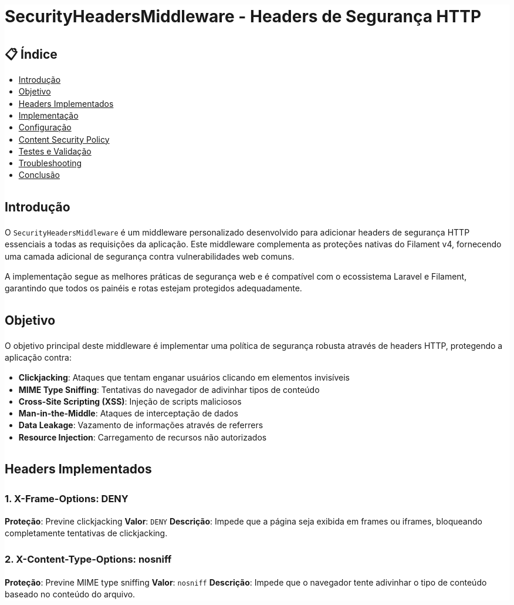 # SecurityHeadersMiddleware - Headers de Segurança HTTP

## 📋 Índice

- [Introdução](#introdução)
- [Objetivo](#objetivo)
- [Headers Implementados](#headers-implementados)
- [Implementação](#implementação)
- [Configuração](#configuração)
- [Content Security Policy](#content-security-policy)
- [Testes e Validação](#testes-e-validação)
- [Troubleshooting](#troubleshooting)
- [Conclusão](#conclusão)

## Introdução

O `SecurityHeadersMiddleware` é um middleware personalizado desenvolvido para adicionar headers de segurança HTTP essenciais a todas as requisições da aplicação. Este middleware complementa as proteções nativas do Filament v4, fornecendo uma camada adicional de segurança contra vulnerabilidades web comuns.

A implementação segue as melhores práticas de segurança web e é compatível com o ecossistema Laravel e Filament, garantindo que todos os painéis e rotas estejam protegidos adequadamente.

## Objetivo

O objetivo principal deste middleware é implementar uma política de segurança robusta através de headers HTTP, protegendo a aplicação contra:

- **Clickjacking**: Ataques que tentam enganar usuários clicando em elementos invisíveis
- **MIME Type Sniffing**: Tentativas do navegador de adivinhar tipos de conteúdo
- **Cross-Site Scripting (XSS)**: Injeção de scripts maliciosos
- **Man-in-the-Middle**: Ataques de interceptação de dados
- **Data Leakage**: Vazamento de informações através de referrers
- **Resource Injection**: Carregamento de recursos não autorizados

## Headers Implementados

### 1. X-Frame-Options: DENY
**Proteção**: Previne clickjacking
**Valor**: `DENY`
**Descrição**: Impede que a página seja exibida em frames ou iframes, bloqueando completamente tentativas de clickjacking.

### 2. X-Content-Type-Options: nosniff
**Proteção**: Previne MIME type sniffing
**Valor**: `nosniff`
**Descrição**: Impede que o navegador tente adivinhar o tipo de conteúdo baseado no conteúdo do arquivo.
